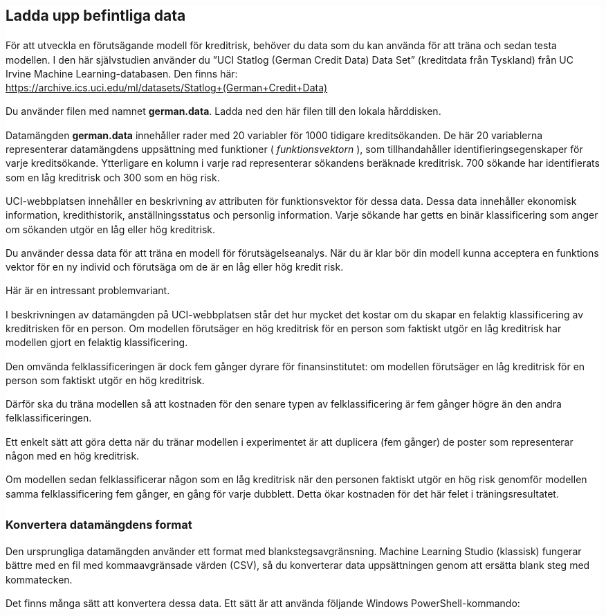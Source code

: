 ## <a name="upload-existing-data"></a><a name="upload"></a>Ladda upp befintliga data

För att utveckla en förutsägande modell för kreditrisk, behöver du data som du kan använda för att träna och sedan testa modellen. I den här självstudien använder du ”UCI Statlog (German Credit Data) Data Set” (kreditdata från Tyskland) från UC Irvine Machine Learning-databasen. Den finns här:  
<a href="https://archive.ics.uci.edu/ml/datasets/Statlog+(German+Credit+Data)">https://archive.ics.uci.edu/ml/datasets/Statlog+(German+Credit+Data)</a>

Du använder filen med namnet **german.data**. Ladda ned den här filen till den lokala hårddisken.  

Datamängden **german.data** innehåller rader med 20 variabler för 1000 tidigare kreditsökanden. De här 20 variablerna representerar datamängdens uppsättning med funktioner ( *funktionsvektorn* ), som tillhandahåller identifieringsegenskaper för varje kreditsökande. Ytterligare en kolumn i varje rad representerar sökandens beräknade kreditrisk. 700 sökande har identifierats som en låg kreditrisk och 300 som en hög risk.

UCI-webbplatsen innehåller en beskrivning av attributen för funktionsvektor för dessa data. Dessa data innehåller ekonomisk information, kredithistorik, anställningsstatus och personlig information. Varje sökande har getts en binär klassificering som anger om sökanden utgör en låg eller hög kreditrisk. 

Du använder dessa data för att träna en modell för förutsägelseanalys. När du är klar bör din modell kunna acceptera en funktions vektor för en ny individ och förutsäga om de är en låg eller hög kredit risk.  

Här är en intressant problemvariant.

I beskrivningen av datamängden på UCI-webbplatsen står det hur mycket det kostar om du skapar en felaktig klassificering av kreditrisken för en person.
Om modellen förutsäger en hög kreditrisk för en person som faktiskt utgör en låg kreditrisk har modellen gjort en felaktig klassificering.

Den omvända felklassificeringen är dock fem gånger dyrare för finansinstitutet: om modellen förutsäger en låg kreditrisk för en person som faktiskt utgör en hög kreditrisk.

Därför ska du träna modellen så att kostnaden för den senare typen av felklassificering är fem gånger högre än den andra felklassificeringen.

Ett enkelt sätt att göra detta när du tränar modellen i experimentet är att duplicera (fem gånger) de poster som representerar någon med en hög kreditrisk. 

Om modellen sedan felklassificerar någon som en låg kreditrisk när den personen faktiskt utgör en hög risk genomför modellen samma felklassificering fem gånger, en gång för varje dubblett. Detta ökar kostnaden för det här felet i träningsresultatet.


### <a name="convert-the-dataset-format"></a>Konvertera datamängdens format

Den ursprungliga datamängden använder ett format med blankstegsavgränsning. Machine Learning Studio (klassisk) fungerar bättre med en fil med kommaavgränsade värden (CSV), så du konverterar data uppsättningen genom att ersätta blank steg med kommatecken.  

Det finns många sätt att konvertera dessa data. Ett sätt är att använda följande Windows PowerShell-kommando:   
